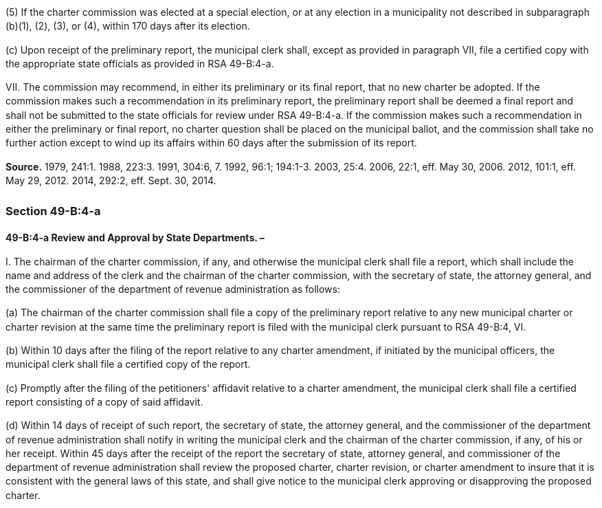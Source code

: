  (5) If the charter commission was elected at a special
election, or at any election in a municipality not described in
subparagraph (b)(1), (2), (3), or (4), within 170 days after its
election.
                                             
 (c) Upon receipt of the preliminary report, the municipal clerk
shall, except as provided in paragraph VII, file a certified copy with
the appropriate state officials as provided in RSA 49-B:4-a.
                                             
 VII. The commission may recommend, in either its preliminary or its
final report, that no new charter be adopted. If the commission makes
such a recommendation in its preliminary report, the preliminary report
shall be deemed a final report and shall not be submitted to the state
officials for review under RSA 49-B:4-a. If the commission makes such a
recommendation in either the preliminary or final report, no charter
question shall be placed on the municipal ballot, and the commission
shall take no further action except to wind up its affairs within 60
days after the submission of its report.

**Source.** 1979, 241:1. 1988, 223:3. 1991, 304:6, 7. 1992, 96:1;
194:1-3. 2003, 25:4. 2006, 22:1, eff. May 30, 2006. 2012, 101:1, eff.
May 29, 2012. 2014, 292:2, eff. Sept. 30, 2014.

### Section 49-B:4-a

 **49-B:4-a Review and Approval by State Departments. –**
                                             
 I. The chairman of the charter commission, if any, and otherwise the
municipal clerk shall file a report, which shall include the name and
address of the clerk and the chairman of the charter commission, with
the secretary of state, the attorney general, and the commissioner of
the department of revenue administration as follows:
                                             
 (a) The chairman of the charter commission shall file a copy of
the preliminary report relative to any new municipal charter or charter
revision at the same time the preliminary report is filed with the
municipal clerk pursuant to RSA 49-B:4, VI.
                                             
 (b) Within 10 days after the filing of the report relative to any
charter amendment, if initiated by the municipal officers, the municipal
clerk shall file a certified copy of the report.
                                             
 (c) Promptly after the filing of the petitioners' affidavit
relative to a charter amendment, the municipal clerk shall file a
certified report consisting of a copy of said affidavit.
                                             
 (d) Within 14 days of receipt of such report, the secretary of
state, the attorney general, and the commissioner of the department of
revenue administration shall notify in writing the municipal clerk and
the chairman of the charter commission, if any, of his or her receipt.
Within 45 days after the receipt of the report the secretary of state,
attorney general, and commissioner of the department of revenue
administration shall review the proposed charter, charter revision, or
charter amendment to insure that it is consistent with the general laws
of this state, and shall give notice to the municipal clerk approving or
disapproving the proposed charter.
                                             